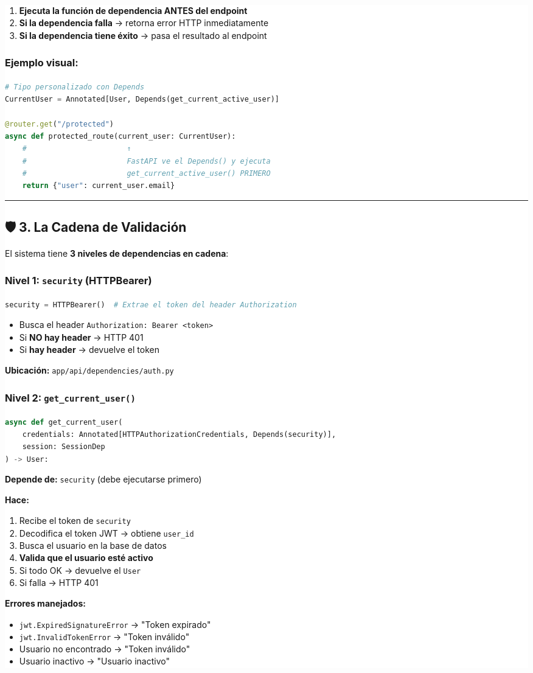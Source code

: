 1. **Ejecuta la función de dependencia ANTES del endpoint**
2. **Si la dependencia falla** → retorna error HTTP inmediatamente
3. **Si la dependencia tiene éxito** → pasa el resultado al endpoint

### Ejemplo visual:

```python
# Tipo personalizado con Depends
CurrentUser = Annotated[User, Depends(get_current_active_user)]

@router.get("/protected")
async def protected_route(current_user: CurrentUser):
    #                       ↑
    #                       FastAPI ve el Depends() y ejecuta
    #                       get_current_active_user() PRIMERO
    return {"user": current_user.email}
```

---

## 🛡️ 3. La Cadena de Validación

El sistema tiene **3 niveles de dependencias en cadena**:

### **Nivel 1: `security` (HTTPBearer)**
```python
security = HTTPBearer()  # Extrae el token del header Authorization
```
- Busca el header `Authorization: Bearer <token>`
- Si **NO hay header** → HTTP 401
- Si **hay header** → devuelve el token

**Ubicación:** `app/api/dependencies/auth.py`

### **Nivel 2: `get_current_user()`**
```python
async def get_current_user(
    credentials: Annotated[HTTPAuthorizationCredentials, Depends(security)],
    session: SessionDep
) -> User:
```
**Depende de:** `security` (debe ejecutarse primero)

**Hace:**
1. Recibe el token de `security`
2. Decodifica el token JWT → obtiene `user_id`
3. Busca el usuario en la base de datos
4. **Valida que el usuario esté activo**
5. Si todo OK → devuelve el `User`
6. Si falla → HTTP 401

**Errores manejados:**
- `jwt.ExpiredSignatureError` → "Token expirado"
- `jwt.InvalidTokenError` → "Token inválido"
- Usuario no encontrado → "Token inválido"
- Usuario inactivo → "Usuario inactivo"
